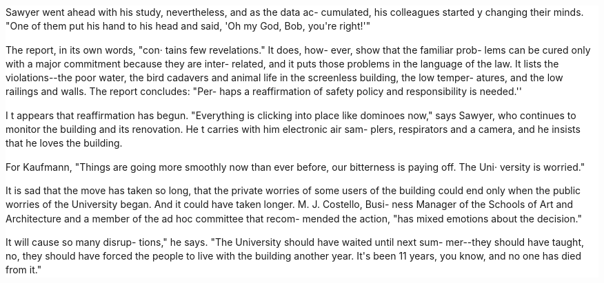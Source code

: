 
Sawyer went ahead with his study, 
nevertheless, and as the data ac-
cumulated, his colleagues started 
y changing their minds. "One of them 
put his hand to his head and said, 
'Oh my God, Bob, you're right!'" 


The report, in its own words, "con· 
tains few revelations." It does, how-
ever, show that the familiar prob-
lems can be cured only with a major 
commitment because they are inter-
related, and it puts those problems in 
the language of the law. It lists the 
violations--the poor water, the bird 
cadavers and animal life in the 
screenless building, the low temper-
atures, and the low railings and 
walls. The report concludes: "Per-
haps a reaffirmation of safety policy 
and responsibility is needed.'' 


I t appears that reaffirmation has 
begun. "Everything is clicking into 
place like dominoes now," says 
Sawyer, who continues to monitor 
the building and its renovation. He 
t carries with him electronic air sam-
plers, respirators and a camera, and 
he insists that he loves the building. 


For Kaufmann, "Things are going 
more smoothly now than ever before, 
our bitterness is paying off. The Uni· 
versity is worried." 


It is sad that the move has taken 
so long, that the private worries of 
some users of the building could end 
only when the public worries of the 
University began. And it could have 
taken longer. M. J. Costello, Busi-
ness Manager of the Schools of Art 
and Architecture and a member of 
the ad hoc committee that recom-
mended the action, "has mixed 
emotions about the decision." 


It will cause so many disrup-
tions," he says. "The University 
should have waited until next sum-
mer--they should have taught, no, 
they should have forced the people to 
live with the building another year. 
It's been 11 years, you know, and no 
one has died from it." 
